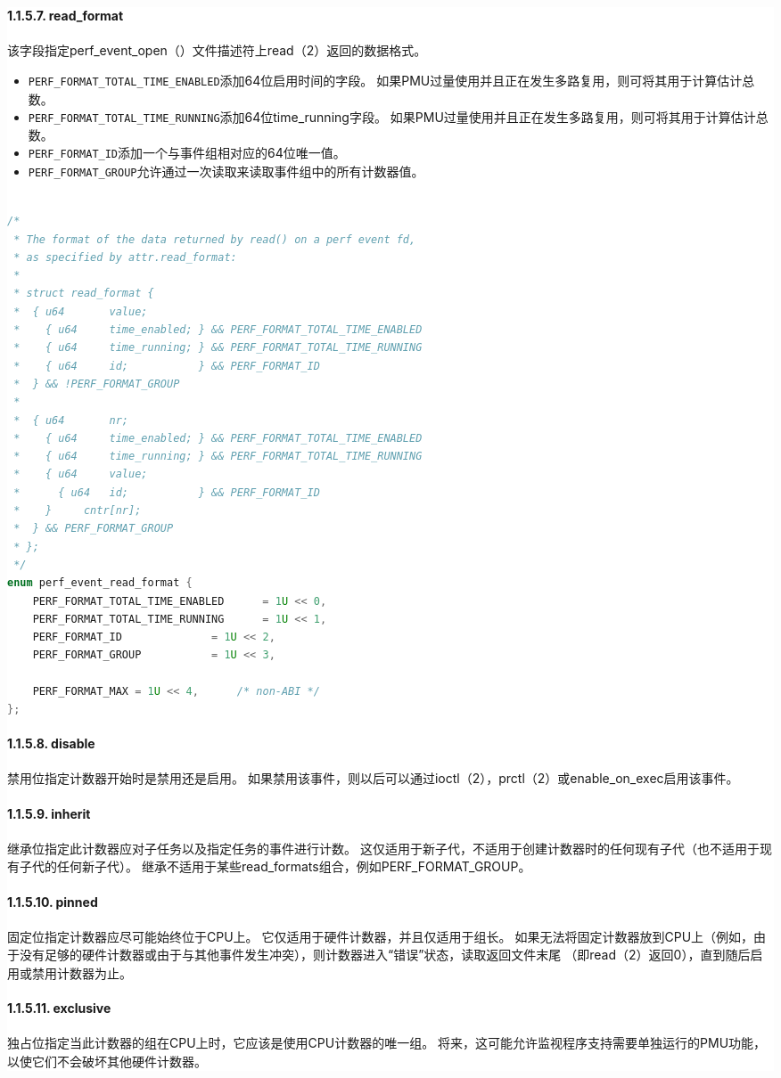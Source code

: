 #### 1.1.5.7. read_format
该字段指定perf_event_open（）文件描述符上read（2）返回的数据格式。

* `PERF_FORMAT_TOTAL_TIME_ENABLED`添加64位启用时间的字段。 如果PMU过量使用并且正在发生多路复用，则可将其用于计算估计总数。
* `PERF_FORMAT_TOTAL_TIME_RUNNING`添加64位time_running字段。 如果PMU过量使用并且正在发生多路复用，则可将其用于计算估计总数。
* `PERF_FORMAT_ID`添加一个与事件组相对应的64位唯一值。
* `PERF_FORMAT_GROUP`允许通过一次读取来读取事件组中的所有计数器值。

```c

/*
 * The format of the data returned by read() on a perf event fd,
 * as specified by attr.read_format:
 *
 * struct read_format {
 *	{ u64		value;
 *	  { u64		time_enabled; } && PERF_FORMAT_TOTAL_TIME_ENABLED
 *	  { u64		time_running; } && PERF_FORMAT_TOTAL_TIME_RUNNING
 *	  { u64		id;           } && PERF_FORMAT_ID
 *	} && !PERF_FORMAT_GROUP
 *
 *	{ u64		nr;
 *	  { u64		time_enabled; } && PERF_FORMAT_TOTAL_TIME_ENABLED
 *	  { u64		time_running; } && PERF_FORMAT_TOTAL_TIME_RUNNING
 *	  { u64		value;
 *	    { u64	id;           } && PERF_FORMAT_ID
 *	  }		cntr[nr];
 *	} && PERF_FORMAT_GROUP
 * };
 */
enum perf_event_read_format {
	PERF_FORMAT_TOTAL_TIME_ENABLED		= 1U << 0,
	PERF_FORMAT_TOTAL_TIME_RUNNING		= 1U << 1,
	PERF_FORMAT_ID				= 1U << 2,
	PERF_FORMAT_GROUP			= 1U << 3,

	PERF_FORMAT_MAX = 1U << 4,		/* non-ABI */
};
```

#### 1.1.5.8. disable
禁用位指定计数器开始时是禁用还是启用。 如果禁用该事件，则以后可以通过ioctl（2），prctl（2）或enable_on_exec启用该事件。

#### 1.1.5.9. inherit
继承位指定此计数器应对子任务以及指定任务的事件进行计数。 这仅适用于新子代，不适用于创建计数器时的任何现有子代（也不适用于现有子代的任何新子代）。
继承不适用于某些read_formats组合，例如PERF_FORMAT_GROUP。

#### 1.1.5.10. pinned
固定位指定计数器应尽可能始终位于CPU上。 它仅适用于硬件计数器，并且仅适用于组长。 如果无法将固定计数器放到CPU上（例如，由于没有足够的硬件计数器或由于与其他事件发生冲突），则计数器进入“错误”状态，读取返回文件末尾 （即read（2）返回0），直到随后启用或禁用计数器为止。

#### 1.1.5.11. exclusive
独占位指定当此计数器的组在CPU上时，它应该是使用CPU计数器的唯一组。 将来，这可能允许监视程序支持需要单独运行的PMU功能，以使它们不会破坏其他硬件计数器。

